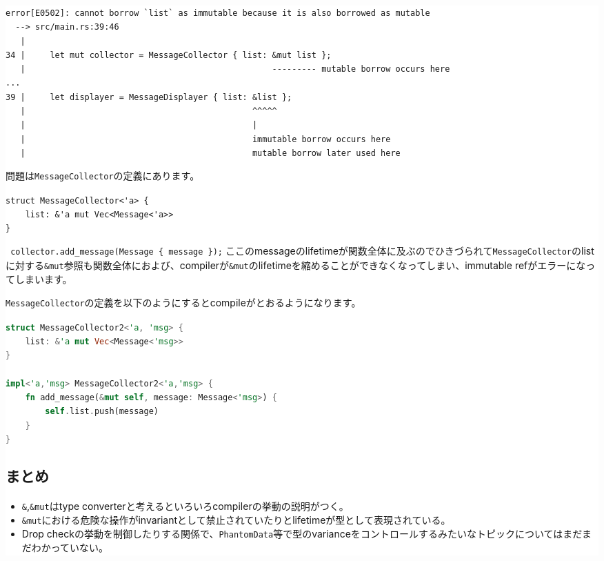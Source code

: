 ```
error[E0502]: cannot borrow `list` as immutable because it is also borrowed as mutable
  --> src/main.rs:39:46
   |
34 |     let mut collector = MessageCollector { list: &mut list };
   |                                                  --------- mutable borrow occurs here
...
39 |     let displayer = MessageDisplayer { list: &list };
   |                                              ^^^^^
   |                                              |
   |                                              immutable borrow occurs here
   |                                              mutable borrow later used here
```

問題は`MessageCollector`の定義にあります。
```
struct MessageCollector<'a> {
    list: &'a mut Vec<Message<'a>>
}
```
` collector.add_message(Message { message });` ここのmessageのlifetimeが関数全体に及ぶのでひきづられて`MessageCollector`のlistに対する`&mut`参照も関数全体におよび、compilerが`&mut`のlifetimeを縮めることができなくなってしまい、immutable refがエラーになってしまいます。

`MessageCollector`の定義を以下のようにするとcompileがとおるようになります。

```rust
struct MessageCollector2<'a, 'msg> {
    list: &'a mut Vec<Message<'msg>>
}

impl<'a,'msg> MessageCollector2<'a,'msg> {
    fn add_message(&mut self, message: Message<'msg>) {
        self.list.push(message)
    }
}
```

## まとめ

* `&`,`&mut`はtype converterと考えるといろいろcompilerの挙動の説明がつく。
* `&mut`における危険な操作がinvariantとして禁止されていたりとlifetimeが型として表現されている。
* Drop checkの挙動を制御したりする関係で、`PhantomData`等で型のvarianceをコントロールするみたいなトピックについてはまだまだわかっていない。


[nomicon]: https://doc.rust-lang.org/nomicon/index.html
[Crust of Rust: Subtyping and Variance]: https://www.youtube.com/watch?v=iVYWDIW71jk&ab_channel=JonGjengset
[lifetime-variance-example]: https://github.com/sunshowers-code/lifetime-variance

